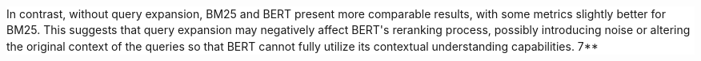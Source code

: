 In contrast, without query expansion, BM25 and BERT present more comparable results, with some metrics slightly better for BM25. This suggests that query expansion may negatively affect BERT's reranking process, possibly introducing noise or altering the original context of the queries so that BERT cannot fully utilize its contextual understanding capabilities. 
7**   
